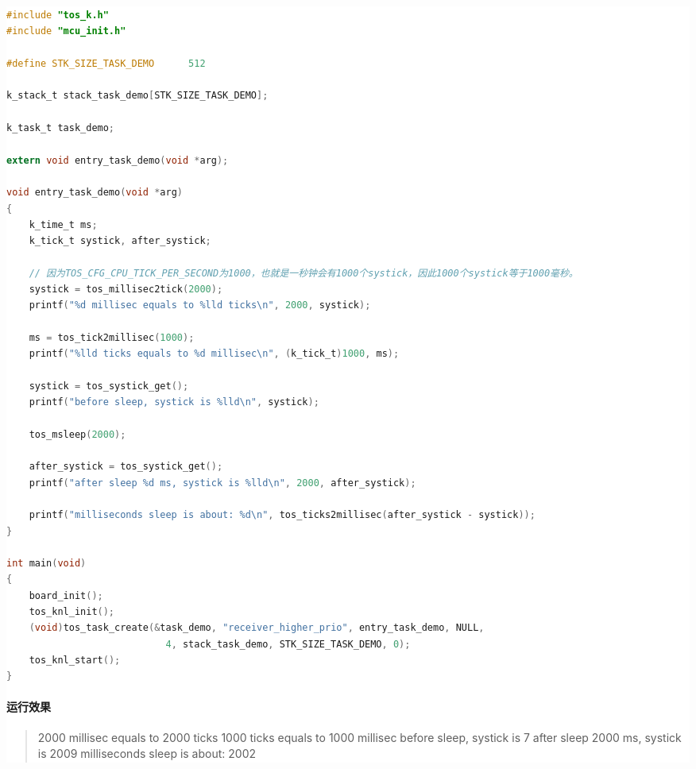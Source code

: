 ```c
#include "tos_k.h"
#include "mcu_init.h"

#define STK_SIZE_TASK_DEMO      512

k_stack_t stack_task_demo[STK_SIZE_TASK_DEMO];

k_task_t task_demo;

extern void entry_task_demo(void *arg);

void entry_task_demo(void *arg)
{
    k_time_t ms;
    k_tick_t systick, after_systick;

    // 因为TOS_CFG_CPU_TICK_PER_SECOND为1000，也就是一秒钟会有1000个systick，因此1000个systick等于1000毫秒。
    systick = tos_millisec2tick(2000);
    printf("%d millisec equals to %lld ticks\n", 2000, systick);

    ms = tos_tick2millisec(1000);
    printf("%lld ticks equals to %d millisec\n", (k_tick_t)1000, ms);

    systick = tos_systick_get();
    printf("before sleep, systick is %lld\n", systick);

    tos_msleep(2000);

    after_systick = tos_systick_get();
    printf("after sleep %d ms, systick is %lld\n", 2000, after_systick);

    printf("milliseconds sleep is about: %d\n", tos_ticks2millisec(after_systick - systick));
}

int main(void)
{
    board_init();
    tos_knl_init();
    (void)tos_task_create(&task_demo, "receiver_higher_prio", entry_task_demo, NULL,
                            4, stack_task_demo, STK_SIZE_TASK_DEMO, 0);
    tos_knl_start();
}
```

#### 运行效果

> 2000 millisec equals to 2000 ticks
> 1000 ticks equals to 1000 millisec
> before sleep, systick is 7
> after sleep 2000 ms, systick is 2009
> milliseconds sleep is about: 2002
